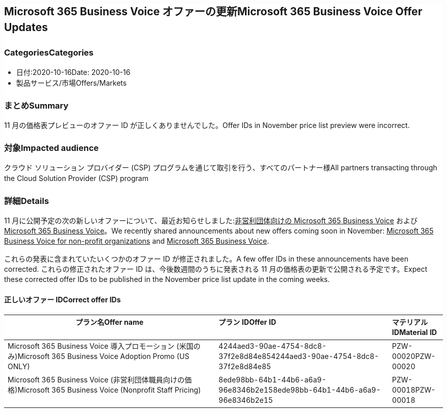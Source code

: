 ## <a name="microsoft-365-business-voice-offer-updates"></a><a name="12"></a><span data-ttu-id="53828-245">Microsoft 365 Business Voice オファーの更新</span><span class="sxs-lookup"><span data-stu-id="53828-245">Microsoft 365 Business Voice Offer Updates</span></span>

### <a name="categories"></a><span data-ttu-id="53828-246">Categories</span><span class="sxs-lookup"><span data-stu-id="53828-246">Categories</span></span>

- <span data-ttu-id="53828-247">日付:2020-10-16</span><span class="sxs-lookup"><span data-stu-id="53828-247">Date: 2020-10-16</span></span>
- <span data-ttu-id="53828-248">製品サービス/市場</span><span class="sxs-lookup"><span data-stu-id="53828-248">Offers/Markets</span></span>
 
### <a name="summary"></a><span data-ttu-id="53828-249">まとめ</span><span class="sxs-lookup"><span data-stu-id="53828-249">Summary</span></span>

<span data-ttu-id="53828-250">11 月の価格表プレビューのオファー ID が正しくありませんでした。</span><span class="sxs-lookup"><span data-stu-id="53828-250">Offer IDs in November price list preview were incorrect.</span></span>

### <a name="impacted-audience"></a><span data-ttu-id="53828-251">対象</span><span class="sxs-lookup"><span data-stu-id="53828-251">Impacted audience</span></span>

<span data-ttu-id="53828-252">クラウド ソリューション プロバイダー (CSP) プログラムを通じて取引を行う、すべてのパートナー様</span><span class="sxs-lookup"><span data-stu-id="53828-252">All partners transacting through the Cloud Solution Provider (CSP) program</span></span>

### <a name="details"></a><span data-ttu-id="53828-253">詳細</span><span class="sxs-lookup"><span data-stu-id="53828-253">Details</span></span>

<span data-ttu-id="53828-254">11 月に公開予定の次の新しいオファーについて、最近お知らせしました:[非営利団体向けの Microsoft 365 Business Voice](#10) および [Microsoft 365 Business Voice](#9)。</span><span class="sxs-lookup"><span data-stu-id="53828-254">We recently shared announcements about new offers coming soon in November: [Microsoft 365 Business Voice for non-profit organizations](#10) and [Microsoft 365 Business Voice](#9).</span></span>


<span data-ttu-id="53828-255">これらの発表に含まれていたいくつかのオファー ID が修正されました。</span><span class="sxs-lookup"><span data-stu-id="53828-255">A few offer IDs in these announcements have been corrected.</span></span> <span data-ttu-id="53828-256">これらの修正されたオファー ID は、今後数週間のうちに発表される 11 月の価格表の更新で公開される予定です。</span><span class="sxs-lookup"><span data-stu-id="53828-256">Expect these corrected offer IDs to be published in the November price list update in the coming weeks.</span></span>

#### <a name="correct-offer-ids"></a><span data-ttu-id="53828-257">正しいオファー ID</span><span class="sxs-lookup"><span data-stu-id="53828-257">Correct offer IDs</span></span>

   |<span data-ttu-id="53828-258">**プラン名**</span><span class="sxs-lookup"><span data-stu-id="53828-258">**Offer name**</span></span>|<span data-ttu-id="53828-259">**プラン ID**</span><span class="sxs-lookup"><span data-stu-id="53828-259">**Offer ID**</span></span>|<span data-ttu-id="53828-260">**マテリアル ID**</span><span class="sxs-lookup"><span data-stu-id="53828-260">**Material ID**</span></span>|
   |-------------------|:------|:------|
   |<span data-ttu-id="53828-261">Microsoft 365 Business Voice 導入プロモーション (米国のみ)</span><span class="sxs-lookup"><span data-stu-id="53828-261">Microsoft 365 Business Voice Adoption Promo (US ONLY)</span></span>|<span data-ttu-id="53828-262">4244aed3-90ae-4754-8dc8-37f2e8d84e85</span><span class="sxs-lookup"><span data-stu-id="53828-262">4244aed3-90ae-4754-8dc8-37f2e8d84e85</span></span>|<span data-ttu-id="53828-263">PZW-00020</span><span class="sxs-lookup"><span data-stu-id="53828-263">PZW-00020</span></span>|
   |<span data-ttu-id="53828-264">Microsoft 365 Business Voice (非営利団体職員向けの価格)</span><span class="sxs-lookup"><span data-stu-id="53828-264">Microsoft 365 Business Voice (Nonprofit Staff Pricing)</span></span>|<span data-ttu-id="53828-265">8ede98bb-64b1-44b6-a6a9-96e8346b2e15</span><span class="sxs-lookup"><span data-stu-id="53828-265">8ede98bb-64b1-44b6-a6a9-96e8346b2e15</span></span>|<span data-ttu-id="53828-266">PZW-00018</span><span class="sxs-lookup"><span data-stu-id="53828-266">PZW-00018</span></span>|
